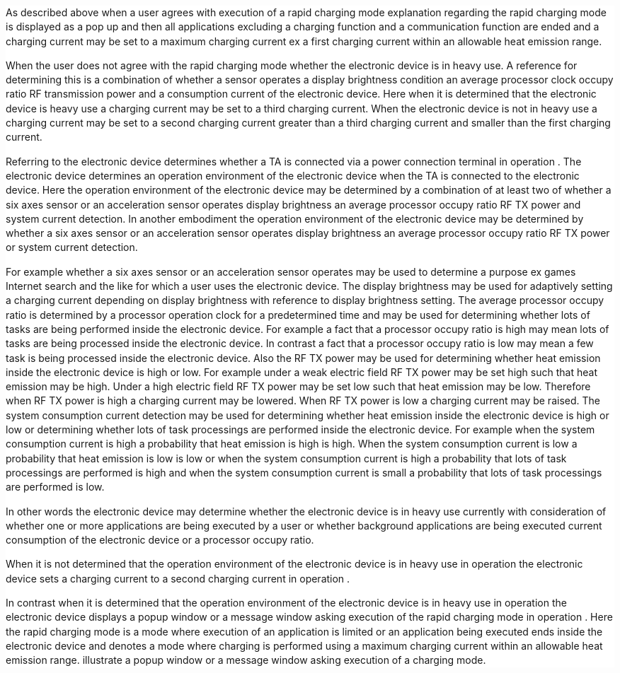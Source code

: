 As described above when a user agrees with execution of a rapid charging mode explanation regarding the rapid charging mode is displayed as a pop up and then all applications excluding a charging function and a communication function are ended and a charging current may be set to a maximum charging current ex a first charging current within an allowable heat emission range.

When the user does not agree with the rapid charging mode whether the electronic device is in heavy use. A reference for determining this is a combination of whether a sensor operates a display brightness condition an average processor clock occupy ratio RF transmission power and a consumption current of the electronic device. Here when it is determined that the electronic device is heavy use a charging current may be set to a third charging current. When the electronic device is not in heavy use a charging current may be set to a second charging current greater than a third charging current and smaller than the first charging current.

Referring to the electronic device determines whether a TA is connected via a power connection terminal in operation . The electronic device determines an operation environment of the electronic device when the TA is connected to the electronic device. Here the operation environment of the electronic device may be determined by a combination of at least two of whether a six axes sensor or an acceleration sensor operates display brightness an average processor occupy ratio RF TX power and system current detection. In another embodiment the operation environment of the electronic device may be determined by whether a six axes sensor or an acceleration sensor operates display brightness an average processor occupy ratio RF TX power or system current detection.

For example whether a six axes sensor or an acceleration sensor operates may be used to determine a purpose ex games Internet search and the like for which a user uses the electronic device. The display brightness may be used for adaptively setting a charging current depending on display brightness with reference to display brightness setting. The average processor occupy ratio is determined by a processor operation clock for a predetermined time and may be used for determining whether lots of tasks are being performed inside the electronic device. For example a fact that a processor occupy ratio is high may mean lots of tasks are being processed inside the electronic device. In contrast a fact that a processor occupy ratio is low may mean a few task is being processed inside the electronic device. Also the RF TX power may be used for determining whether heat emission inside the electronic device is high or low. For example under a weak electric field RF TX power may be set high such that heat emission may be high. Under a high electric field RF TX power may be set low such that heat emission may be low. Therefore when RF TX power is high a charging current may be lowered. When RF TX power is low a charging current may be raised. The system consumption current detection may be used for determining whether heat emission inside the electronic device is high or low or determining whether lots of task processings are performed inside the electronic device. For example when the system consumption current is high a probability that heat emission is high is high. When the system consumption current is low a probability that heat emission is low is low or when the system consumption current is high a probability that lots of task processings are performed is high and when the system consumption current is small a probability that lots of task processings are performed is low.

In other words the electronic device may determine whether the electronic device is in heavy use currently with consideration of whether one or more applications are being executed by a user or whether background applications are being executed current consumption of the electronic device or a processor occupy ratio.

When it is not determined that the operation environment of the electronic device is in heavy use in operation the electronic device sets a charging current to a second charging current in operation .

In contrast when it is determined that the operation environment of the electronic device is in heavy use in operation the electronic device displays a popup window or a message window asking execution of the rapid charging mode in operation . Here the rapid charging mode is a mode where execution of an application is limited or an application being executed ends inside the electronic device and denotes a mode where charging is performed using a maximum charging current within an allowable heat emission range. illustrate a popup window or a message window asking execution of a charging mode.

